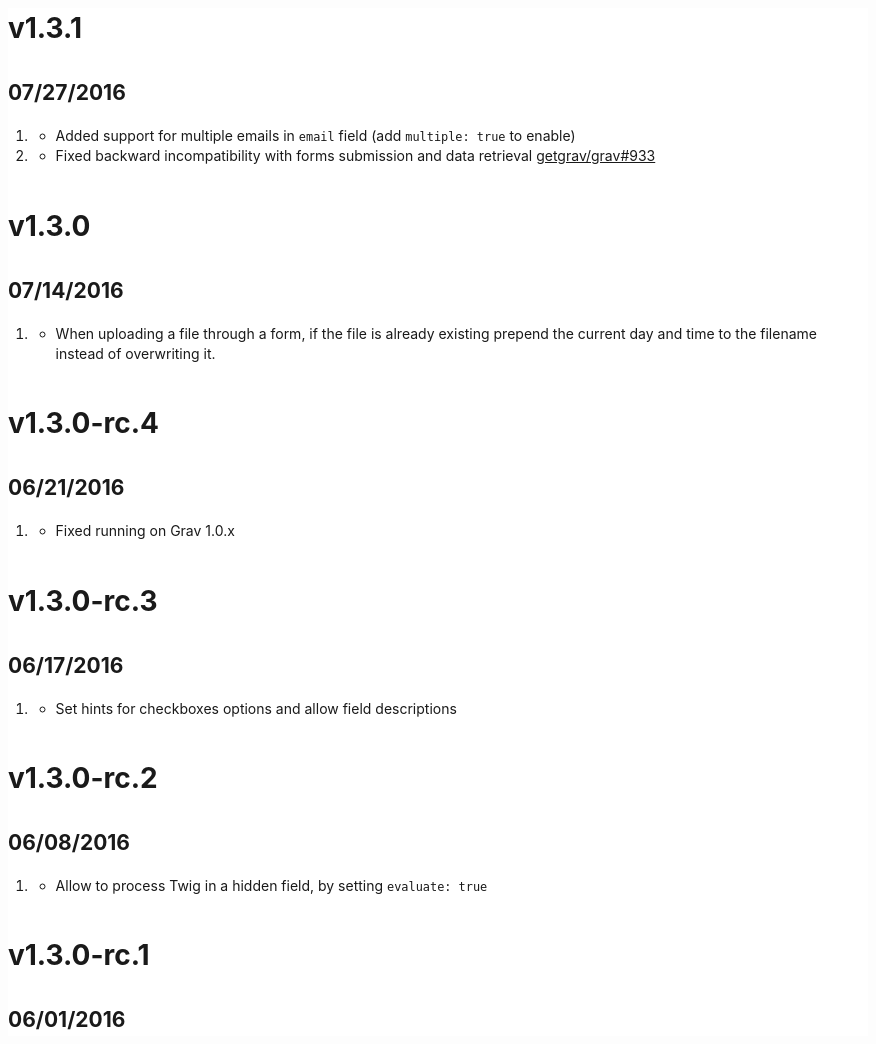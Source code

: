 # v1.3.1

## 07/27/2016

1. [](#improved)
   - Added support for multiple emails in `email` field (add `multiple: true` to enable)
1. [](#bugfix)
   - Fixed backward incompatibility with forms submission and data retrieval [getgrav/grav#933](https://github.com/getgrav/grav/issues/933)

# v1.3.0

## 07/14/2016

1. [](#improved)
   - When uploading a file through a form, if the file is already existing prepend the current day and time to the filename instead of overwriting it.

# v1.3.0-rc.4

## 06/21/2016

1. [](#bugfix)
   - Fixed running on Grav 1.0.x

# v1.3.0-rc.3

## 06/17/2016

1. [](#new)
   - Set hints for checkboxes options and allow field descriptions

# v1.3.0-rc.2

## 06/08/2016

1. [](#new)
   - Allow to process Twig in a hidden field, by setting `evaluate: true`

# v1.3.0-rc.1

## 06/01/2016
